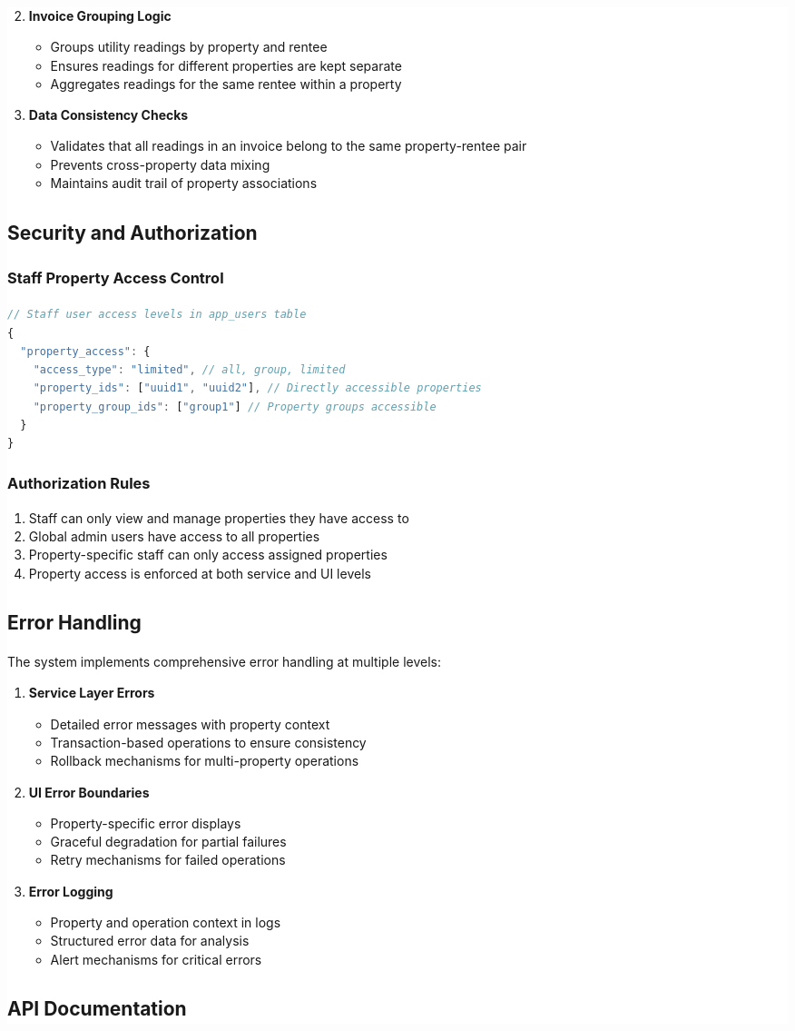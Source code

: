 2. **Invoice Grouping Logic**
   - Groups utility readings by property and rentee
   - Ensures readings for different properties are kept separate
   - Aggregates readings for the same rentee within a property

3. **Data Consistency Checks**
   - Validates that all readings in an invoice belong to the same property-rentee pair
   - Prevents cross-property data mixing
   - Maintains audit trail of property associations

## Security and Authorization

### Staff Property Access Control

```javascript
// Staff user access levels in app_users table
{
  "property_access": {
    "access_type": "limited", // all, group, limited
    "property_ids": ["uuid1", "uuid2"], // Directly accessible properties
    "property_group_ids": ["group1"] // Property groups accessible
  }
}
```

### Authorization Rules

1. Staff can only view and manage properties they have access to
2. Global admin users have access to all properties
3. Property-specific staff can only access assigned properties
4. Property access is enforced at both service and UI levels

## Error Handling

The system implements comprehensive error handling at multiple levels:

1. **Service Layer Errors**
   - Detailed error messages with property context
   - Transaction-based operations to ensure consistency
   - Rollback mechanisms for multi-property operations

2. **UI Error Boundaries**
   - Property-specific error displays
   - Graceful degradation for partial failures
   - Retry mechanisms for failed operations

3. **Error Logging**
   - Property and operation context in logs
   - Structured error data for analysis
   - Alert mechanisms for critical errors

## API Documentation
